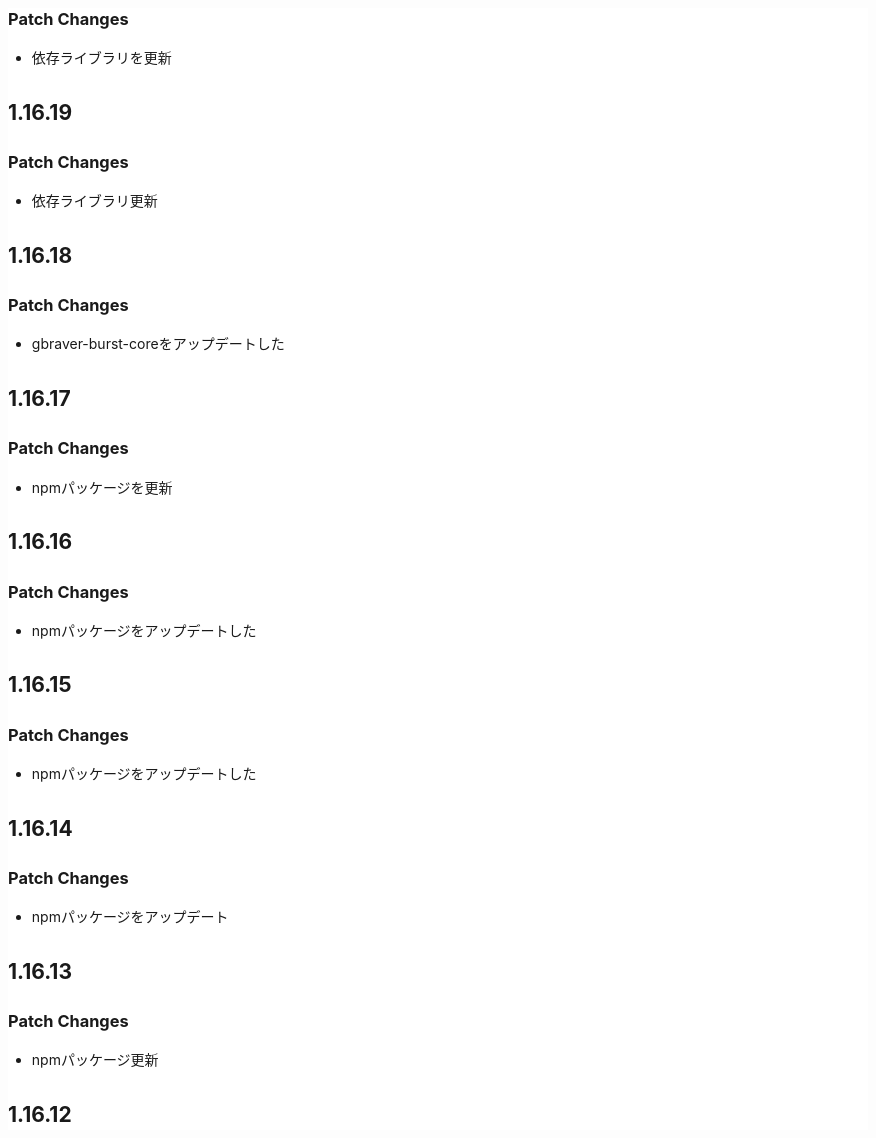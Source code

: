 ### Patch Changes

- 依存ライブラリを更新

## 1.16.19

### Patch Changes

- 依存ライブラリ更新

## 1.16.18

### Patch Changes

- gbraver-burst-coreをアップデートした

## 1.16.17

### Patch Changes

- npmパッケージを更新

## 1.16.16

### Patch Changes

- npmパッケージをアップデートした

## 1.16.15

### Patch Changes

- npmパッケージをアップデートした

## 1.16.14

### Patch Changes

- npmパッケージをアップデート

## 1.16.13

### Patch Changes

- npmパッケージ更新

## 1.16.12
